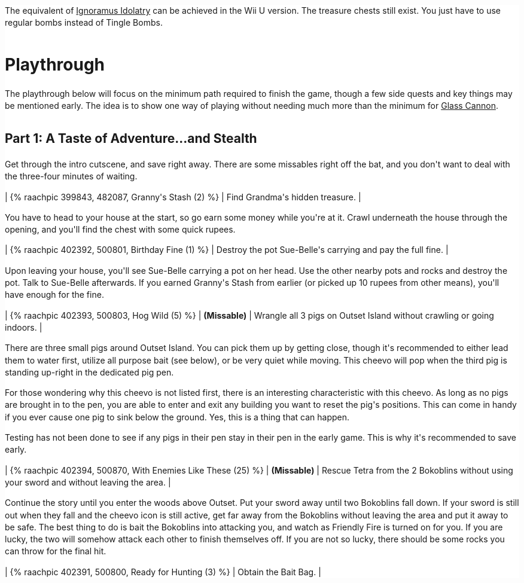 The equivalent of [Ignoramus Idolatry](https://retroachievements.org/achievement/431156) can be achieved in the Wii U version. The treasure chests still exist. You just have to use regular bombs instead of Tingle Bombs.

# Playthrough

The playthrough below will focus on the minimum path required to finish the game, though a few side quests and key things may be mentioned early. The idea is to show one way of playing without needing much more than the minimum for [Glass Cannon](https://retroachievements.org/achievement/438802).

## Part 1: A Taste of Adventure...and Stealth

Get through the intro cutscene, and save right away. There are some missables right off the bat, and you don't want to deal with the three-four minutes of waiting.

| {% raachpic 399843, 482087, Granny's Stash (2) %} | Find Grandma's hidden treasure. |

You have to head to your house at the start, so go earn some money while you're at it. Crawl underneath the house through the opening, and you'll find the chest with some quick rupees.

| {% raachpic 402392, 500801, Birthday Fine (1) %} | Destroy the pot Sue-Belle's carrying and pay the full fine. |

Upon leaving your house, you'll see Sue-Belle carrying a pot on her head. Use the other nearby pots and rocks and destroy the pot. Talk to Sue-Belle afterwards. If you earned Granny's Stash from earlier (or picked up 10 rupees from other means), you'll have enough for the fine.

| {% raachpic 402393, 500803, Hog Wild (5) %} | **(Missable)** | Wrangle all 3 pigs on Outset Island without crawling or going indoors. |

There are three small pigs around Outset Island. You can pick them up by getting close, though it's recommended to either lead them to water first, utilize all purpose bait (see below), or be very quiet while moving. This cheevo will pop when the third pig is standing up-right in the dedicated pig pen.

For those wondering why this cheevo is not listed first, there is an interesting characteristic with this cheevo. As long as no pigs are brought in to the pen, you are able to enter and exit any building you want to reset the pig's positions. This can come in handy if you ever cause one pig to sink below the ground. Yes, this is a thing that can happen.

Testing has not been done to see if any pigs in their pen stay in their pen in the early game. This is why it's recommended to save early.

| {% raachpic 402394, 500870, With Enemies Like These (25) %} | **(Missable)** | Rescue Tetra from the 2 Bokoblins without using your sword and without leaving the area. |

Continue the story until you enter the woods above Outset. Put your sword away until two Bokoblins fall down. If your sword is still out when they fall and the cheevo icon is still active, get far away from the Bokoblins without leaving the area and put it away to be safe. The best thing to do is bait the Bokoblins into attacking you, and watch as Friendly Fire is turned on for you. If you are lucky, the two will somehow attack each other to finish themselves off. If you are not so lucky, there should be some rocks you can throw for the final hit.

| {% raachpic 402391, 500800, Ready for Hunting (3) %} | Obtain the Bait Bag. |
